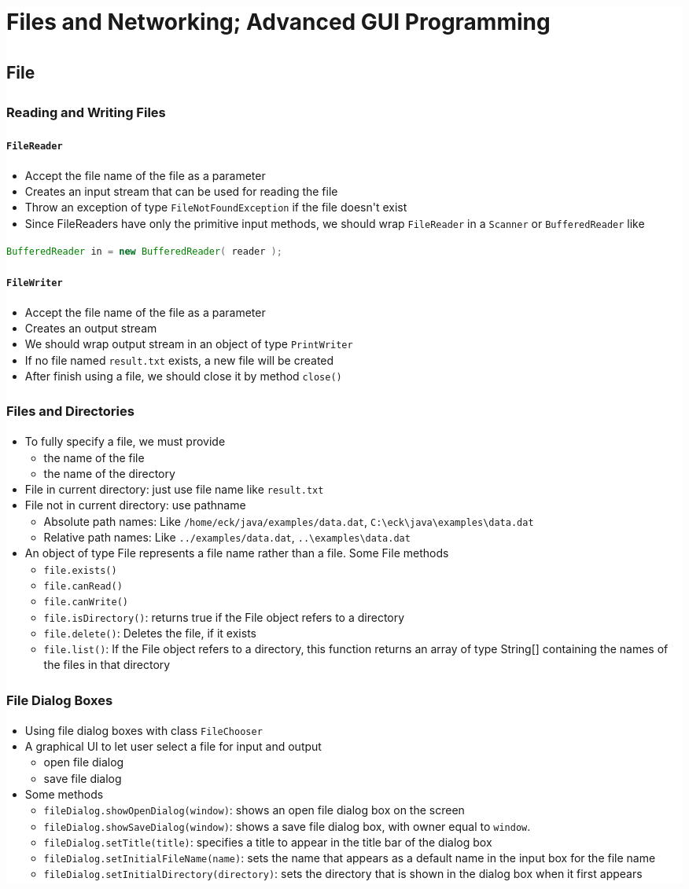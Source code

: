 # Files and Networking; Advanced GUI Programming

## File

### Reading and Writing Files

#### `FileReader`

- Accept the file name of the file as a parameter
- Creates an input stream that can be used for reading the file
- Throw an exception of type `FileNotFoundException` if the file doesn't exist
- Since FileReaders have only the primitive input methods, we should wrap `FileReader` in a `Scanner` or `BufferedReader` like

```java
BufferedReader in = new BufferedReader( reader );
```

#### `FileWriter`

- Accept the file name of the file as a parameter
- Creates an output stream
- We should wrap output stream in an object of type `PrintWriter`
- If no file named `result.txt` exists, a new file will be created
- After finish using a file, we should close it by method `close()`

### Files and Directories

- To fully specify a file, we must provide
  - the name of the file
  - the name of the directory
- File in current directory: just use file name like `result.txt`
- File not in current directory: use pathname
  - Absolute path names: Like `/home/eck/java/examples/data.dat`, `C:\eck\java\examples\data.dat`
  - Relative path names: Like `../examples/data.dat`, `..\examples\data.dat`
- An object of type File represents a file name rather than a file. Some File methods
  - `file.exists()`
  - `file.canRead()`
  - `file.canWrite()`
  - `file.isDirectory()`: returns true if the File object refers to a directory
  - `file.delete()`: Deletes the file, if it exists
  - `file.list()`: If the File object refers to a directory, this function returns an array of type String[] containing the names of the files in that directory

### File Dialog Boxes

- Using file dialog boxes with class `FileChooser`
- A graphical UI to let user select a file for input and output
  - open file dialog
  - save file dialog
- Some methods
  - `fileDialog.showOpenDialog(window)`: shows an open file dialog box on the screen
  - `fileDialog.showSaveDialog(window)`: shows a save file dialog box, with owner equal to `window`.
  - `fileDialog.setTitle(title)`: specifies a title to appear in the title bar of the dialog box
  - `fileDialog.setInitialFileName(name)`: sets the name that appears as a default name in the input box for the file name
  - `fileDialog.setInitialDirectory(directory)`: sets the directory that is shown in the dialog box when it first appears
